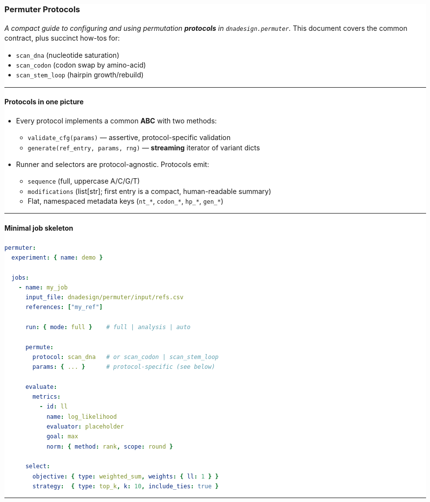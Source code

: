 ### Permuter Protocols

*A compact guide to configuring and using permutation **protocols** in `dnadesign.permuter`.*
This document covers the common contract, plus succinct how-tos for:

* `scan_dna` (nucleotide saturation)
* `scan_codon` (codon swap by amino-acid)
* `scan_stem_loop` (hairpin growth/rebuild)

---

#### Protocols in one picture

* Every protocol implements a common **ABC** with two methods:

  * `validate_cfg(params)` — assertive, protocol-specific validation
  * `generate(ref_entry, params, rng)` — **streaming** iterator of variant dicts
* Runner and selectors are protocol-agnostic. Protocols emit:

  * `sequence` (full, uppercase A/C/G/T)
  * `modifications` (list\[str]; first entry is a compact, human-readable summary)
  * Flat, namespaced metadata keys (`nt_*`, `codon_*`, `hp_*`, `gen_*`)

---

#### Minimal job skeleton

```yaml
permuter:
  experiment: { name: demo }

  jobs:
    - name: my_job
      input_file: dnadesign/permuter/input/refs.csv
      references: ["my_ref"]

      run: { mode: full }    # full | analysis | auto

      permute:
        protocol: scan_dna   # or scan_codon | scan_stem_loop
        params: { ... }      # protocol-specific (see below)

      evaluate:
        metrics:
          - id: ll
            name: log_likelihood
            evaluator: placeholder
            goal: max
            norm: { method: rank, scope: round }

      select:
        objective: { type: weighted_sum, weights: { ll: 1 } }
        strategy:  { type: top_k, k: 10, include_ties: true }
```

---
